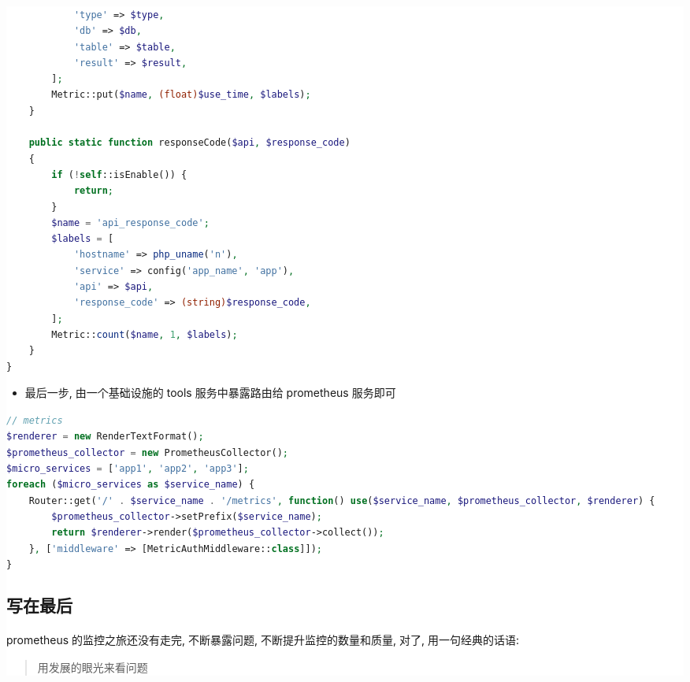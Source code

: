 ```php
            'type' => $type,
            'db' => $db,
            'table' => $table,
            'result' => $result,
        ];
        Metric::put($name, (float)$use_time, $labels);
    }

    public static function responseCode($api, $response_code)
    {
        if (!self::isEnable()) {
            return;
        }
        $name = 'api_response_code';
        $labels = [
            'hostname' => php_uname('n'),
            'service' => config('app_name', 'app'),
            'api' => $api,
            'response_code' => (string)$response_code,
        ];
        Metric::count($name, 1, $labels);
    }
}
```

- 最后一步, 由一个基础设施的 tools 服务中暴露路由给 prometheus 服务即可

```php
// metrics
$renderer = new RenderTextFormat();
$prometheus_collector = new PrometheusCollector();
$micro_services = ['app1', 'app2', 'app3'];
foreach ($micro_services as $service_name) {
    Router::get('/' . $service_name . '/metrics', function() use($service_name, $prometheus_collector, $renderer) {
        $prometheus_collector->setPrefix($service_name);
        return $renderer->render($prometheus_collector->collect());
    }, ['middleware' => [MetricAuthMiddleware::class]]);
}
```

## 写在最后

prometheus 的监控之旅还没有走完, 不断暴露问题, 不断提升监控的数量和质量, 对了, 用一句经典的话语:

> 用发展的眼光来看问题